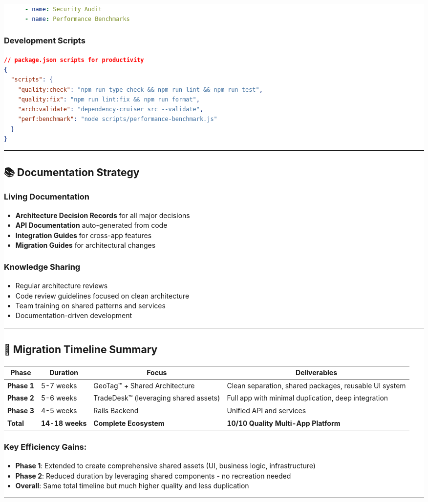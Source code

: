 ```yaml
      - name: Security Audit
      - name: Performance Benchmarks
```

### Development Scripts
```json
// package.json scripts for productivity
{
  "scripts": {
    "quality:check": "npm run type-check && npm run lint && npm run test",
    "quality:fix": "npm run lint:fix && npm run format",
    "arch:validate": "dependency-cruiser src --validate",
    "perf:benchmark": "node scripts/performance-benchmark.js"
  }
}
```

---

## 📚 Documentation Strategy

### Living Documentation
- **Architecture Decision Records** for all major decisions
- **API Documentation** auto-generated from code
- **Integration Guides** for cross-app features
- **Migration Guides** for architectural changes

### Knowledge Sharing
- Regular architecture reviews
- Code review guidelines focused on clean architecture
- Team training on shared patterns and services
- Documentation-driven development

---

## 🔄 Migration Timeline Summary

| Phase | Duration | Focus | Deliverables |
|-------|----------|-------|-------------|
| **Phase 1** | 5-7 weeks | GeoTag™ + Shared Architecture | Clean separation, shared packages, reusable UI system |
| **Phase 2** | 5-6 weeks | TradeDesk™ (leveraging shared assets) | Full app with minimal duplication, deep integration |
| **Phase 3** | 4-5 weeks | Rails Backend | Unified API and services |
| **Total** | **14-18 weeks** | **Complete Ecosystem** | **10/10 Quality Multi-App Platform** |

### **Key Efficiency Gains:**
- **Phase 1**: Extended to create comprehensive shared assets (UI, business logic, infrastructure)
- **Phase 2**: Reduced duration by leveraging shared components - no recreation needed
- **Overall**: Same total timeline but much higher quality and less duplication

---